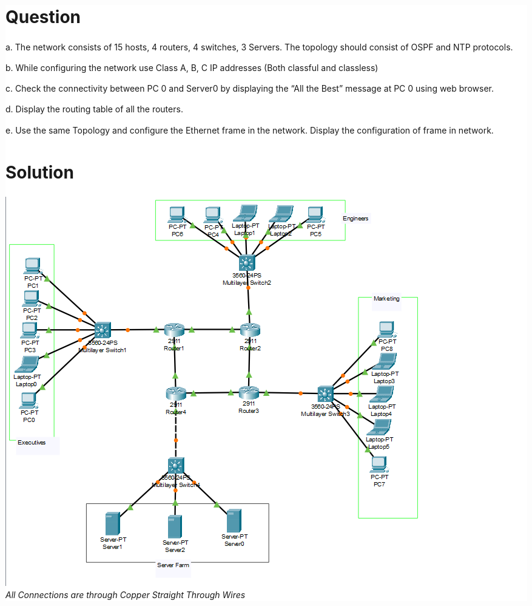 # Question

a. The network consists of 15 hosts, 4 routers, 4 switches, 3 Servers. The topology should consist of OSPF and NTP protocols.

b. While configuring the network use Class A, B, C IP addresses (Both classful and classless)

c. Check the connectivity between PC 0 and Server0 by displaying the “All the Best” message at PC 0 using web browser.

d. Display the routing table of all the routers.

e. Use the same Topology and configure the Ethernet frame in the network. Display the configuration of frame in network.

# Solution

![alt text](Logical_Setup.png) </br>
_All Connections are through Copper Straight Through Wires_
